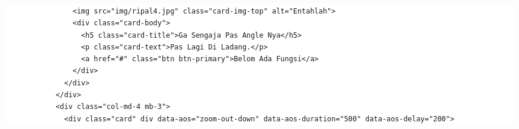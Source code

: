                     <img src="img/ripal4.jpg" class="card-img-top" alt="Entahlah">
                    <div class="card-body">
                      <h5 class="card-title">Ga Sengaja Pas Angle Nya</h5>
                      <p class="card-text">Pas Lagi Di Ladang.</p>
                      <a href="#" class="btn btn-primary">Belom Ada Fungsi</a>
                    </div>
                  </div> 
                </div>
                <div class="col-md-4 mb-3">
                  <div class="card" div data-aos="zoom-out-down" data-aos-duration="500" data-aos-delay="200">